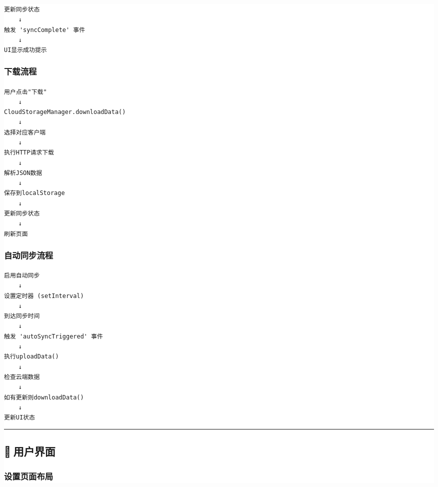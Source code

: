 ```
更新同步状态
    ↓
触发 'syncComplete' 事件
    ↓
UI显示成功提示
```

### 下载流程
```
用户点击"下载"
    ↓
CloudStorageManager.downloadData()
    ↓
选择对应客户端
    ↓
执行HTTP请求下载
    ↓
解析JSON数据
    ↓
保存到localStorage
    ↓
更新同步状态
    ↓
刷新页面
```

### 自动同步流程
```
启用自动同步
    ↓
设置定时器 (setInterval)
    ↓
到达同步时间
    ↓
触发 'autoSyncTriggered' 事件
    ↓
执行uploadData()
    ↓
检查云端数据
    ↓
如有更新则downloadData()
    ↓
更新UI状态
```

---

## 🎨 用户界面

### 设置页面布局
